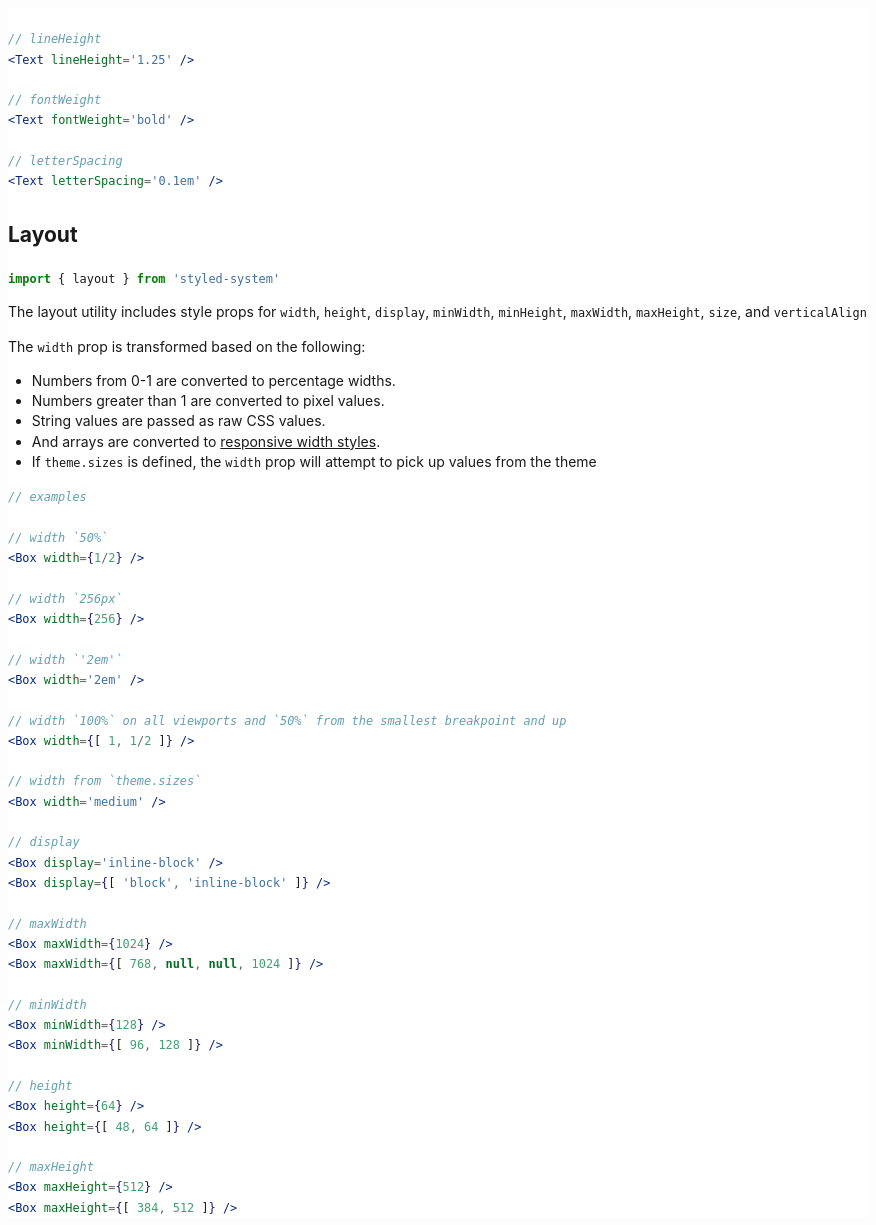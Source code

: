 ```jsx

// lineHeight
<Text lineHeight='1.25' />

// fontWeight
<Text fontWeight='bold' />

// letterSpacing
<Text letterSpacing='0.1em' />
```

## Layout

```js
import { layout } from 'styled-system'
```

The layout utility includes style props for `width`, `height`, `display`, `minWidth`, `minHeight`, `maxWidth`, `maxHeight`, `size`, and `verticalAlign`

The `width` prop is transformed based on the following:

- Numbers from 0-1 are converted to percentage widths.
- Numbers greater than 1 are converted to pixel values.
- String values are passed as raw CSS values.
- And arrays are converted to [responsive width styles][responsive-styles].
- If `theme.sizes` is defined, the `width` prop will attempt to pick up values from the theme

```jsx
// examples

// width `50%`
<Box width={1/2} />

// width `256px`
<Box width={256} />

// width `'2em'`
<Box width='2em' />

// width `100%` on all viewports and `50%` from the smallest breakpoint and up
<Box width={[ 1, 1/2 ]} />

// width from `theme.sizes`
<Box width='medium' />

// display
<Box display='inline-block' />
<Box display={[ 'block', 'inline-block' ]} />

// maxWidth
<Box maxWidth={1024} />
<Box maxWidth={[ 768, null, null, 1024 ]} />

// minWidth
<Box minWidth={128} />
<Box minWidth={[ 96, 128 ]} />

// height
<Box height={64} />
<Box height={[ 48, 64 ]} />

// maxHeight
<Box maxHeight={512} />
<Box maxHeight={[ 384, 512 ]} />
```

[responsive-styles]: /responsive-styles
[theming]: /getting-started#theming